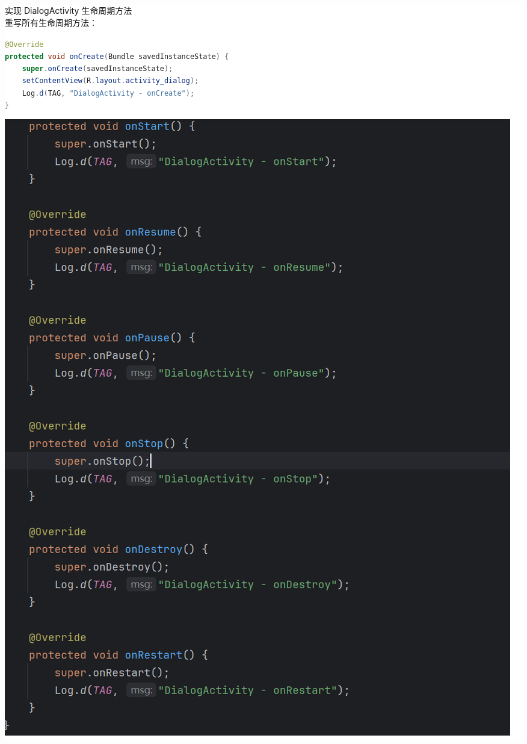 实现 DialogActivity 生命周期方法  
重写所有生命周期方法：  

```java
@Override
protected void onCreate(Bundle savedInstanceState) {
    super.onCreate(savedInstanceState);
    setContentView(R.layout.activity_dialog);
    Log.d(TAG, "DialogActivity - onCreate");
}
```
![alt text](photo\image-2.png)
